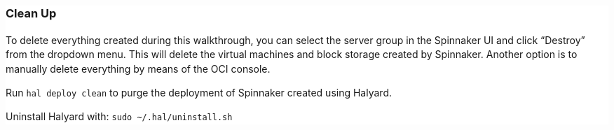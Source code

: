 ### Clean Up 

To delete everything created during this walkthrough, you can select the server group in the Spinnaker UI and click “Destroy” from the dropdown menu. This will delete the virtual machines and block storage created by Spinnaker. Another option is to manually delete everything by means of the OCI console.  

Run `hal deploy clean` to purge the deployment of Spinnaker created using Halyard. 

Uninstall Halyard with: `sudo ~/.hal/uninstall.sh`